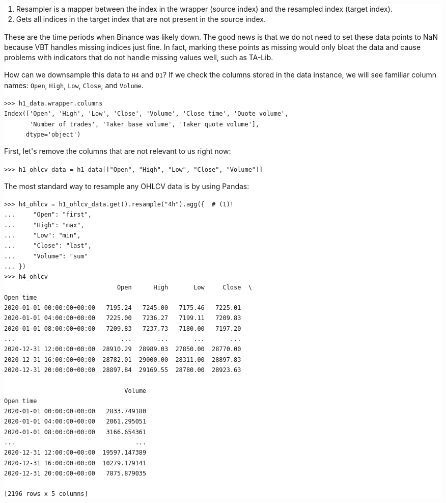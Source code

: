 1. Resampler is a mapper between the index in the wrapper (source index)
and the resampled index (target index).
2. Gets all indices in the target index that are not present in the source index.

These are the time periods when Binance was likely down. The good news is that we do not need
to set these data points to NaN because VBT handles missing indices just fine. In fact,
marking these points as missing would only bloat the data and cause problems with indicators that
do not handle missing values well, such as TA-Lib.

How can we downsample this data to `H4` and `D1`? If we check the columns stored in the data
instance, we will see familiar column names: `Open`, `High`, `Low`, `Close`, and `Volume`.

```pycon
>>> h1_data.wrapper.columns
Index(['Open', 'High', 'Low', 'Close', 'Volume', 'Close time', 'Quote volume',
       'Number of trades', 'Taker base volume', 'Taker quote volume'],
      dtype='object')
```

First, let's remove the columns that are not relevant to us right now:

```pycon
>>> h1_ohlcv_data = h1_data[["Open", "High", "Low", "Close", "Volume"]]
```

The most standard way to resample any OHLCV data is by using Pandas:

```pycon
>>> h4_ohlcv = h1_ohlcv_data.get().resample("4h").agg({  # (1)!
...     "Open": "first",
...     "High": "max",
...     "Low": "min",
...     "Close": "last",
...     "Volume": "sum"
... })
>>> h4_ohlcv
                               Open      High       Low     Close  \
Open time                                                           
2020-01-01 00:00:00+00:00   7195.24   7245.00   7175.46   7225.01   
2020-01-01 04:00:00+00:00   7225.00   7236.27   7199.11   7209.83   
2020-01-01 08:00:00+00:00   7209.83   7237.73   7180.00   7197.20   
...                             ...       ...       ...       ...   
2020-12-31 12:00:00+00:00  28910.29  28989.03  27850.00  28770.00   
2020-12-31 16:00:00+00:00  28782.01  29000.00  28311.00  28897.83   
2020-12-31 20:00:00+00:00  28897.84  29169.55  28780.00  28923.63   

                                 Volume  
Open time                                
2020-01-01 00:00:00+00:00   2833.749180  
2020-01-01 04:00:00+00:00   2061.295051  
2020-01-01 08:00:00+00:00   3166.654361  
...                                 ...  
2020-12-31 12:00:00+00:00  19597.147389  
2020-12-31 16:00:00+00:00  10279.179141  
2020-12-31 20:00:00+00:00   7875.879035  

[2196 rows x 5 columns]
```
